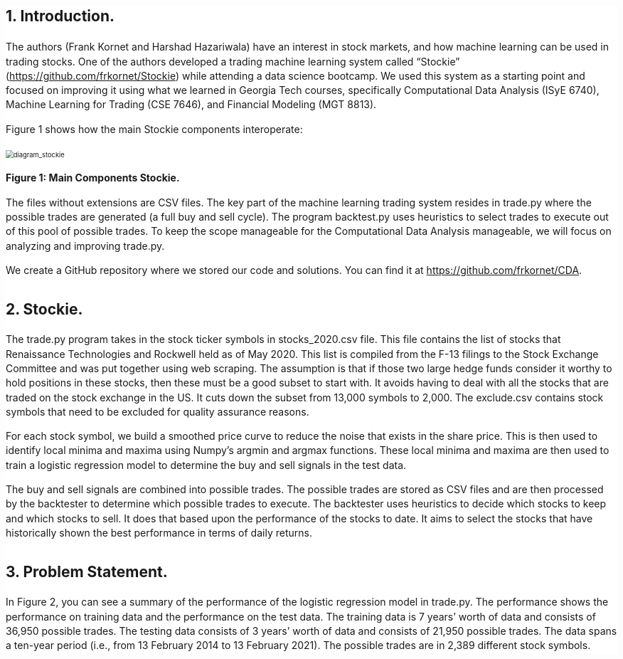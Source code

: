 ## 1. Introduction.

The authors (Frank Kornet and Harshad Hazariwala) have an interest in stock markets, and how machine learning can be used in trading stocks. One of the authors developed a trading machine learning system called “Stockie” (https://github.com/frkornet/Stockie) while attending a data science bootcamp. We used this system as a starting point and focused on improving it using what we learned in Georgia Tech courses, specifically Computational Data Analysis (ISyE 6740), Machine Learning for Trading (CSE 7646), and Financial Modeling (MGT 8813). 

Figure 1 shows how the main Stockie components interoperate:

<img src="/Users/frkornet/CDA/Project/docs/Final Report/diagram_stockie.png" alt="diagram_stockie" style="zoom:67%;" />

**Figure 1: Main Components Stockie.**

The files without extensions are CSV files. The key part of the machine learning trading system resides in trade.py where the possible trades are generated (a full buy and sell cycle). The program backtest.py uses heuristics to select trades to execute out of this pool of possible trades. To keep the scope manageable for the Computational Data Analysis manageable, we will focus on analyzing and improving trade.py.

We create a GitHub repository where we stored our code and solutions. You can find it at https://github.com/frkornet/CDA.



## 2. Stockie.



The trade.py program takes in the stock ticker symbols in stocks_2020.csv file. This file contains the list of stocks that Renaissance Technologies and Rockwell held as of May 2020. This list is compiled from the F-13 filings to the Stock Exchange Committee and was put together using web scraping. The assumption is that if those two large hedge funds consider it worthy to hold positions in these stocks, then these must be a good subset to start with. It avoids having to deal with all the stocks that are traded on the stock exchange in the US. It cuts down the subset from 13,000 symbols to 2,000. The exclude.csv contains stock symbols that need to be excluded for quality assurance reasons.

For each stock symbol, we build a smoothed price curve to reduce the noise that exists in the share price. This is then used to identify local minima and maxima using Numpy’s argmin and argmax functions. These local minima and maxima are then used to train a logistic regression model to determine the buy and sell signals in the test data.

The buy and sell signals are combined into possible trades. The possible trades are stored as CSV files and are then processed by the backtester to determine which possible trades to execute. The backtester uses heuristics to decide which stocks to keep and which stocks to sell. It does that based upon the performance of the stocks to date. It aims to select the stocks that have historically shown the best performance in terms of daily returns.



## 3. Problem Statement.



In Figure 2, you can see a summary of the performance of the logistic regression model in trade.py. The performance shows the performance on training data and the performance on the test data. The training data is 7 years’ worth of data and consists of 36,950 possible trades. The testing data consists of 3 years’ worth of data and consists of 21,950 possible trades. The data spans a ten-year period (i.e., from 13 February 2014 to 13 February 2021). The possible trades are in 2,389 different stock symbols.
